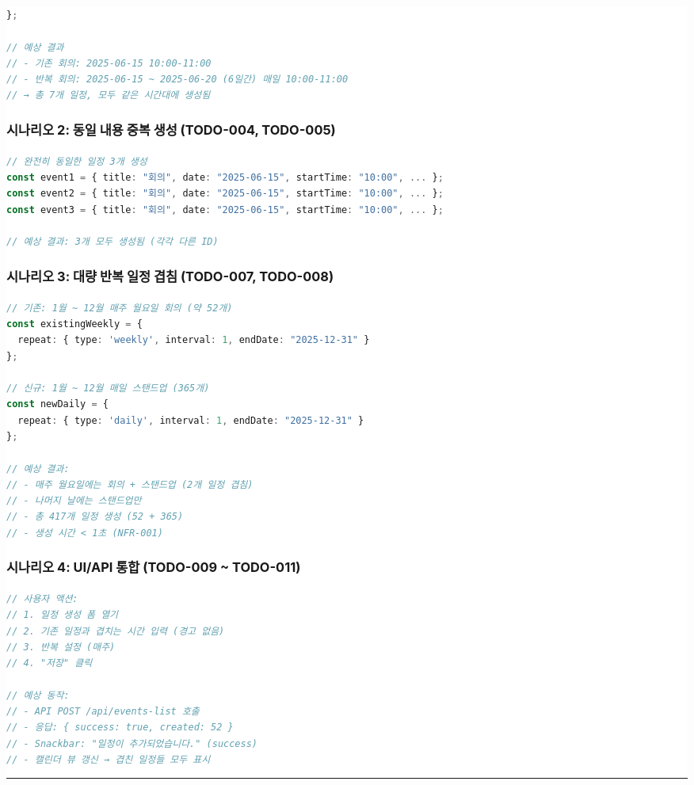 ```typescript
};

// 예상 결과
// - 기존 회의: 2025-06-15 10:00-11:00
// - 반복 회의: 2025-06-15 ~ 2025-06-20 (6일간) 매일 10:00-11:00
// → 총 7개 일정, 모두 같은 시간대에 생성됨
```

### 시나리오 2: 동일 내용 중복 생성 (TODO-004, TODO-005)

```typescript
// 완전히 동일한 일정 3개 생성
const event1 = { title: "회의", date: "2025-06-15", startTime: "10:00", ... };
const event2 = { title: "회의", date: "2025-06-15", startTime: "10:00", ... };
const event3 = { title: "회의", date: "2025-06-15", startTime: "10:00", ... };

// 예상 결과: 3개 모두 생성됨 (각각 다른 ID)
```

### 시나리오 3: 대량 반복 일정 겹침 (TODO-007, TODO-008)

```typescript
// 기존: 1월 ~ 12월 매주 월요일 회의 (약 52개)
const existingWeekly = {
  repeat: { type: 'weekly', interval: 1, endDate: "2025-12-31" }
};

// 신규: 1월 ~ 12월 매일 스탠드업 (365개)
const newDaily = {
  repeat: { type: 'daily', interval: 1, endDate: "2025-12-31" }
};

// 예상 결과:
// - 매주 월요일에는 회의 + 스탠드업 (2개 일정 겹침)
// - 나머지 날에는 스탠드업만
// - 총 417개 일정 생성 (52 + 365)
// - 생성 시간 < 1초 (NFR-001)
```

### 시나리오 4: UI/API 통합 (TODO-009 ~ TODO-011)

```typescript
// 사용자 액션:
// 1. 일정 생성 폼 열기
// 2. 기존 일정과 겹치는 시간 입력 (경고 없음)
// 3. 반복 설정 (매주)
// 4. "저장" 클릭

// 예상 동작:
// - API POST /api/events-list 호출
// - 응답: { success: true, created: 52 }
// - Snackbar: "일정이 추가되었습니다." (success)
// - 캘린더 뷰 갱신 → 겹친 일정들 모두 표시
```

---